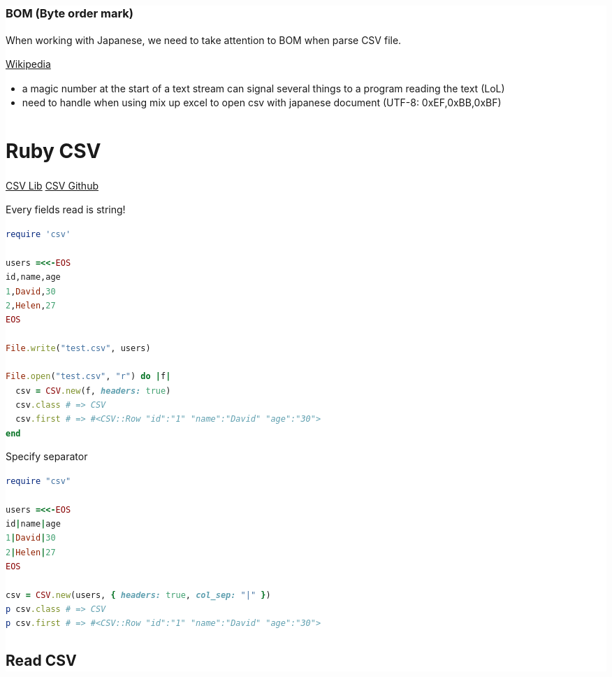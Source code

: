 ### BOM (Byte order mark)

When working with Japanese, we need to take attention to BOM when parse CSV file.

[Wikipedia](https://en.wikipedia.org/wiki/Byte_order_mark)

- a magic number at the start of a text stream can signal several things to a program reading the text (LoL)
- need to handle when using mix up excel to open csv with japanese document (UTF-8: 0xEF,0xBB,0xBF)


# Ruby CSV

[CSV Lib](https://docs.ruby-lang.org/ja/latest/class/CSV.html)
[CSV Github](https://github.com/ruby/csv)

Every fields read is string!

```ruby
require 'csv'

users =<<-EOS
id,name,age
1,David,30
2,Helen,27
EOS

File.write("test.csv", users)

File.open("test.csv", "r") do |f|
  csv = CSV.new(f, headers: true)
  csv.class # => CSV
  csv.first # => #<CSV::Row "id":"1" "name":"David" "age":"30">
end
```

Specify separator

```ruby
require "csv"

users =<<-EOS
id|name|age
1|David|30
2|Helen|27
EOS

csv = CSV.new(users, { headers: true, col_sep: "|" })
p csv.class # => CSV
p csv.first # => #<CSV::Row "id":"1" "name":"David" "age":"30">
```

## Read CSV
